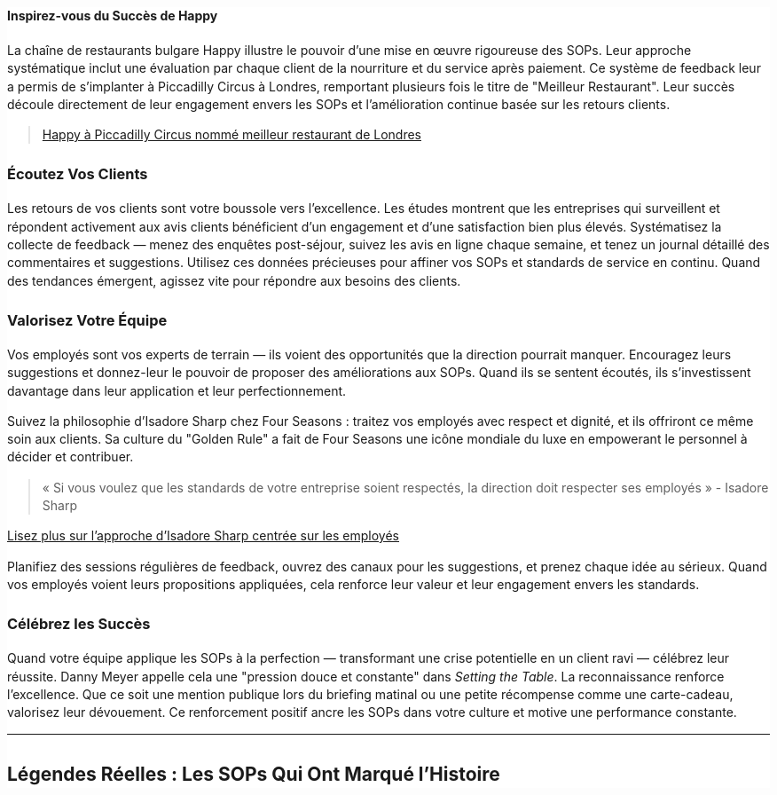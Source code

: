 #### Inspirez-vous du Succès de Happy

La chaîne de restaurants bulgare Happy illustre le pouvoir d’une mise en œuvre rigoureuse des SOPs. Leur approche systématique inclut une évaluation par chaque client de la nourriture et du service après paiement. Ce système de feedback leur a permis de s’implanter à Piccadilly Circus à Londres, remportant plusieurs fois le titre de "Meilleur Restaurant". Leur succès découle directement de leur engagement envers les SOPs et l’amélioration continue basée sur les retours clients.

> [Happy à Piccadilly Circus nommé meilleur restaurant de Londres](https://www.standard.co.uk/going-out/restaurants/british-restaurant-awards-2022-happy-best-london-b1025260.html)

### Écoutez Vos Clients

Les retours de vos clients sont votre boussole vers l’excellence. Les études montrent que les entreprises qui surveillent et répondent activement aux avis clients bénéficient d’un engagement et d’une satisfaction bien plus élevés. Systématisez la collecte de feedback — menez des enquêtes post-séjour, suivez les avis en ligne chaque semaine, et tenez un journal détaillé des commentaires et suggestions. Utilisez ces données précieuses pour affiner vos SOPs et standards de service en continu. Quand des tendances émergent, agissez vite pour répondre aux besoins des clients.

### Valorisez Votre Équipe

Vos employés sont vos experts de terrain — ils voient des opportunités que la direction pourrait manquer. Encouragez leurs suggestions et donnez-leur le pouvoir de proposer des améliorations aux SOPs. Quand ils se sentent écoutés, ils s’investissent davantage dans leur application et leur perfectionnement.

Suivez la philosophie d’Isadore Sharp chez Four Seasons : traitez vos employés avec respect et dignité, et ils offriront ce même soin aux clients. Sa culture du "Golden Rule" a fait de Four Seasons une icône mondiale du luxe en empowerant le personnel à décider et contribuer.

> « Si vous voulez que les standards de votre entreprise soient respectés, la direction doit respecter ses employés » - Isadore Sharp

[Lisez plus sur l’approche d’Isadore Sharp centrée sur les employés](https://www.forbes.com/sites/micahsolomon/2015/08/17/four-seasons-leader-isadore-sharp-treat-employees-right-so-they-treat-customers-right/)

Planifiez des sessions régulières de feedback, ouvrez des canaux pour les suggestions, et prenez chaque idée au sérieux. Quand vos employés voient leurs propositions appliquées, cela renforce leur valeur et leur engagement envers les standards.

### Célébrez les Succès

Quand votre équipe applique les SOPs à la perfection — transformant une crise potentielle en un client ravi — célébrez leur réussite. Danny Meyer appelle cela une "pression douce et constante" dans _Setting the Table_. La reconnaissance renforce l’excellence. Que ce soit une mention publique lors du briefing matinal ou une petite récompense comme une carte-cadeau, valorisez leur dévouement. Ce renforcement positif ancre les SOPs dans votre culture et motive une performance constante.

---

## Légendes Réelles : Les **SOPs** Qui Ont Marqué l’Histoire
